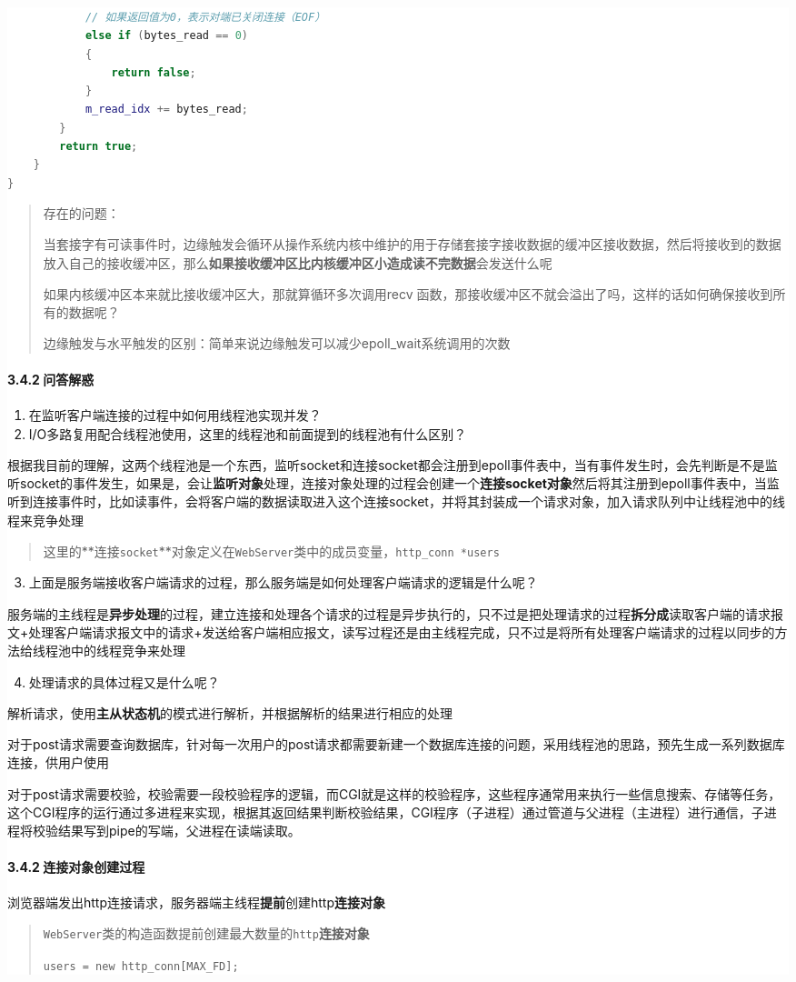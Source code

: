 ```c++
            // 如果返回值为0，表示对端已关闭连接（EOF）
            else if (bytes_read == 0)
            {
                return false;
            }
            m_read_idx += bytes_read;
        }
        return true;
    }
}
```

>存在的问题：
>
>当套接字有可读事件时，边缘触发会循环从操作系统内核中维护的用于存储套接字接收数据的缓冲区接收数据，然后将接收到的数据放入自己的接收缓冲区，那么**如果接收缓冲区比内核缓冲区小造成读不完数据**会发送什么呢
>
>如果内核缓冲区本来就比接收缓冲区大，那就算循环多次调用recv 函数，那接收缓冲区不就会溢出了吗，这样的话如何确保接收到所有的数据呢？
>
>边缘触发与水平触发的区别：简单来说边缘触发可以减少epoll_wait系统调用的次数



#### 3.4.2 问答解惑

1. 在监听客户端连接的过程中如何用线程池实现并发？
1. I/O多路复用配合线程池使用，这里的线程池和前面提到的线程池有什么区别？

根据我目前的理解，这两个线程池是一个东西，监听socket和连接socket都会注册到epoll事件表中，当有事件发生时，会先判断是不是监听socket的事件发生，如果是，会让**监听对象**处理，连接对象处理的过程会创建一个**连接socket对象**然后将其注册到epoll事件表中，当监听到连接事件时，比如读事件，会将客户端的数据读取进入这个连接socket，并将其封装成一个请求对象，加入请求队列中让线程池中的线程来竞争处理

> 这里的**连接`socket`**对象定义在`WebServer`类中的成员变量，`http_conn *users`

3. 上面是服务端接收客户端请求的过程，那么服务端是如何处理客户端请求的逻辑是什么呢？

服务端的主线程是**异步处理**的过程，建立连接和处理各个请求的过程是异步执行的，只不过是把处理请求的过程**拆分成**读取客户端的请求报文+处理客户端请求报文中的请求+发送给客户端相应报文，读写过程还是由主线程完成，只不过是将所有处理客户端请求的过程以同步的方法给线程池中的线程竞争来处理

4. 处理请求的具体过程又是什么呢？

解析请求，使用**主从状态机**的模式进行解析，并根据解析的结果进行相应的处理



对于post请求需要查询数据库，针对每一次用户的post请求都需要新建一个数据库连接的问题，采用线程池的思路，预先生成一系列数据库连接，供用户使用

对于post请求需要校验，校验需要一段校验程序的逻辑，而CGI就是这样的校验程序，这些程序通常用来执行一些信息搜索、存储等任务，这个CGI程序的运行通过多进程来实现，根据其返回结果判断校验结果，CGI程序（子进程）通过管道与父进程（主进程）进行通信，子进程将校验结果写到pipe的写端，父进程在读端读取。



#### 3.4.2 连接对象创建过程

浏览器端发出http连接请求，服务器端主线程**提前**创建http**连接对象**

> `WebServer`类的构造函数提前创建最大数量的`http`**连接对象**
>
> `users = new http_conn[MAX_FD];`

